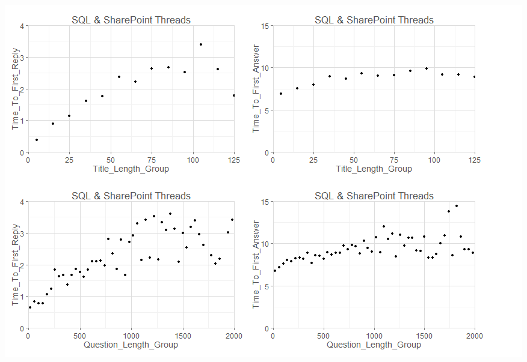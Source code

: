 ![plot of chunk thread.length](figure/thread_length1.png) ![plot of chunk thread.length](figure/thread_length2.png) ![plot of chunk thread.length](figure/thread_length3.png) ![plot of chunk thread.length](figure/thread_length4.png) 
